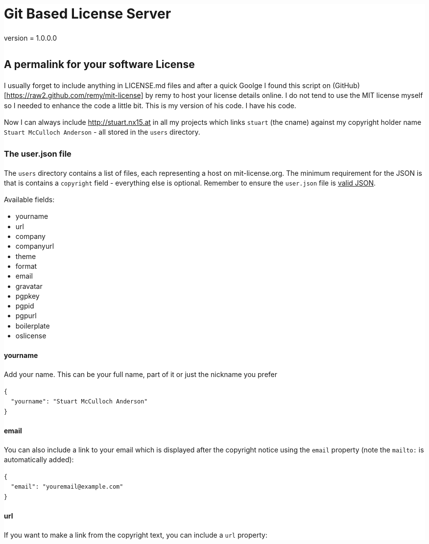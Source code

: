 Git Based License Server
========================
version = 1.0.0.0

## A permalink for your software License
I usually forget to include anything in LICENSE.md files and after a quick Goolge I found this script on (GitHub)[https://raw2.github.com/remy/mit-license] by remy to host your license details online. I do not tend to use the MIT license myself so I needed to enhance the code a little bit. This is my version of his code. I have his code.

Now I can always include http://stuart.nx15.at in all my projects which links `stuart` (the cname) against my copyright holder name `Stuart McCulloch Anderson` - all stored in the `users` directory.

### The user.json file
The `users` directory contains a list of files, each representing a host
on mit-license.org. The minimum requirement for the JSON is that is
contains a `copyright` field - everything else is optional. Remember to ensure
the `user.json` file is [valid JSON](http://jsonlint.com/).

Available fields:

* yourname
* url
* company
* companyurl
* theme
* format
* email
* gravatar
* pgpkey
* pgpid
* pgpurl
* boilerplate
* oslicense

#### yourname
Add your name. This can be your full name, part of it or just the nickname you prefer

    {
      "yourname": "Stuart McCulloch Anderson"
    }
#### email
You can also include a link to your email which is displayed after the
copyright notice using the `email` property (note the `mailto:` is
automatically added):

    {
      "email": "youremail@example.com"
    }
#### url
If you want to make a link from the copyright text, you can include a `url` property:
